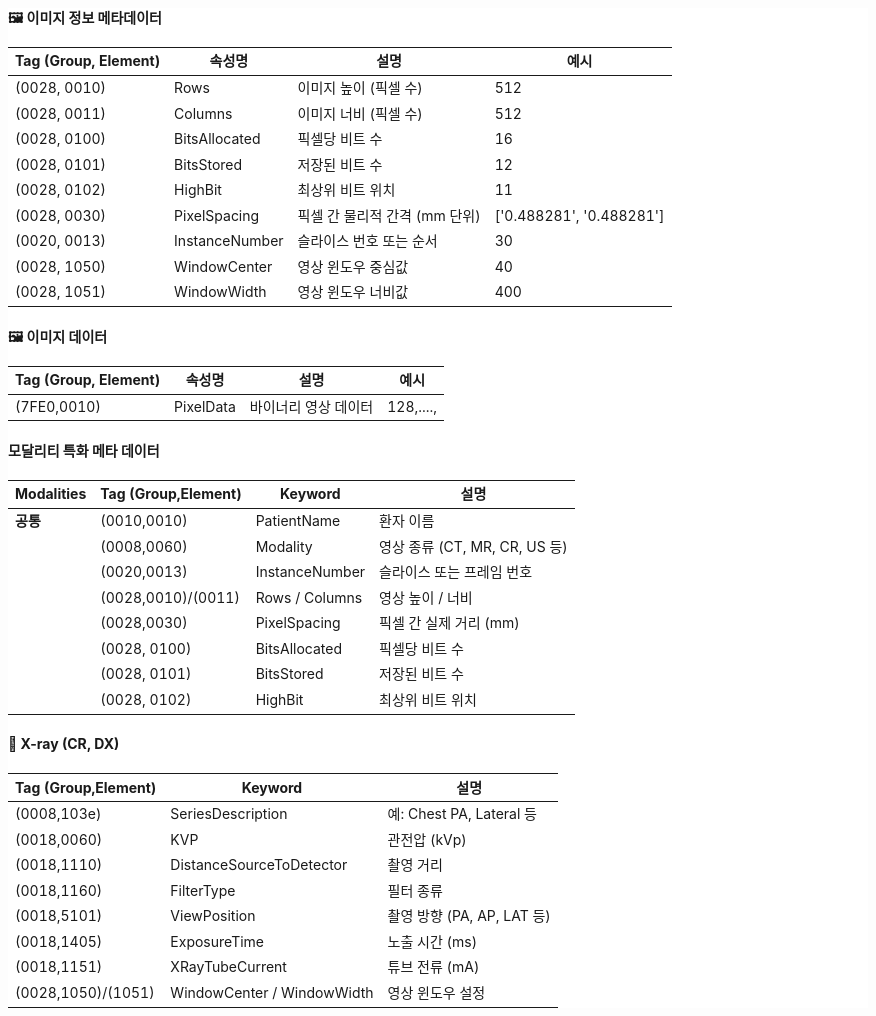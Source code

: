 #### 🖼️ 이미지 정보 메타데이터

| Tag (Group, Element) | 속성명            | 설명                  | 예시                        |
| -------------------- | -------------- | ------------------- | ------------------------- |
| (0028, 0010)         | Rows           | 이미지 높이 (픽셀 수)       | 512                       |
| (0028, 0011)         | Columns        | 이미지 너비 (픽셀 수)       | 512                       |
| (0028, 0100)         | BitsAllocated  | 픽셀당 비트 수            | 16                        |
| (0028, 0101)         | BitsStored     | 저장된 비트 수            | 12                        |
| (0028, 0102)         | HighBit        | 최상위 비트 위치           | 11                        |
| (0028, 0030)         | PixelSpacing   | 픽셀 간 물리적 간격 (mm 단위) | \['0.488281', '0.488281'] |
| (0020, 0013)         | InstanceNumber | 슬라이스 번호 또는 순서       | 30                        |
| (0028, 1050)         | WindowCenter   | 영상 윈도우 중심값          | 40                        |
| (0028, 1051)         | WindowWidth    | 영상 윈도우 너비값          | 400                       |

#### 🖼️ 이미지 데이터

| Tag (Group, Element) | 속성명            | 설명                  | 예시                        |
| -------------------- | -------------- | ------------------- | ------------------------- |
|(7FE0,0010)         | PixelData        | 바이너리 영상 데이터 | 128,...., |


#### 모달리티 특화 메타 데이터


| Modalities | Tag (Group,Element) | Keyword        | 설명                       |
| ---------- | ------------------- | -------------- | ------------------------ |
| **공통**     | (0010,0010)         | PatientName    | 환자 이름                    |
|            | (0008,0060)         | Modality       | 영상 종류 (CT, MR, CR, US 등) |
|            | (0020,0013)         | InstanceNumber | 슬라이스 또는 프레임 번호           |
|            | (0028,0010)/(0011)  | Rows / Columns | 영상 높이 / 너비               |
|            | (0028,0030)         | PixelSpacing   | 픽셀 간 실제 거리 (mm)   
|            | (0028, 0100)        | BitsAllocated  | 픽셀당 비트 수            |
|            | (0028, 0101)        | BitsStored     | 저장된 비트 수            |
|            | (0028, 0102)        | HighBit        | 최상위 비트 위치          |


#### 🩻 X-ray (CR, DX)

| Tag (Group,Element) | Keyword                    | 설명                     |
| ------------------- | -------------------------- | ---------------------- |
| (0008,103e)         | SeriesDescription          | 예: Chest PA, Lateral 등 |
| (0018,0060)         | KVP                        | 관전압 (kVp)              |
| (0018,1110)         | DistanceSourceToDetector   | 촬영 거리                  |
| (0018,1160)         | FilterType                 | 필터 종류                  |
| (0018,5101)         | ViewPosition               | 촬영 방향 (PA, AP, LAT 등)  |
| (0018,1405)         | ExposureTime               | 노출 시간 (ms)             |
| (0018,1151)         | XRayTubeCurrent            | 튜브 전류 (mA)             |
| (0028,1050)/(1051)  | WindowCenter / WindowWidth | 영상 윈도우 설정              |
